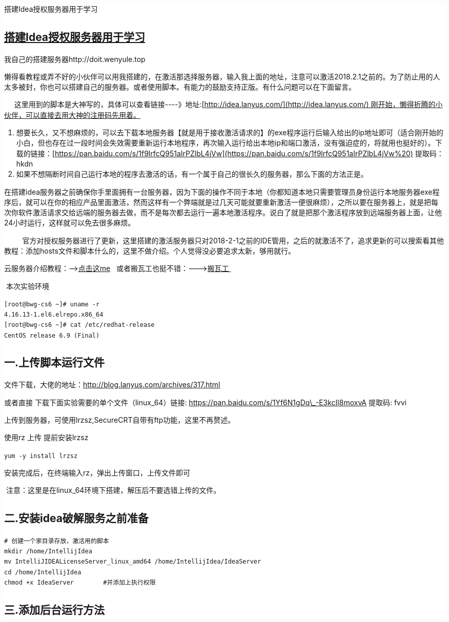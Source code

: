    搭建Idea授权服务器用于学习 


[搭建Idea授权服务器用于学习](https://www.cnblogs.com/wenyule/p/ideaserver.html)
--------------------------------------------------------------------

我自己的搭建服务器http://doit.wenyule.top

懒得看教程或弄不好的小伙伴可以用我搭建的，在激活那选择服务器，输入我上面的地址，注意可以激活2018.2.1之前的。为了防止用的人太多被封，你也可以搭建自己的服务器。或者使用脚本。有能力的鼓励支持正版。有什么问题可以在下面留言。　　

     这里用到的脚本是大神写的，具体可以查看链接----》地址:[http://idea.lanyus.com/](http://idea.lanyus.com/) 刚开始，懒得折腾的小伙伴，可以直接去用大神的注册码先用着。

1.  想要长久，又不想麻烦的，可以去下载本地服务器【就是用于接收激活请求的】的exe程序运行后输入给出的ip地址即可（适合刚开始的小白，但也存在过一段时间会失效需要重新运行本地程序，再次输入运行给出本地ip和端口激活，没有强迫症的，将就用也挺好的）。下载的链接：[https://pan.baidu.com/s/1f9lrfcQ951aIrPZlbL4jVw](https://pan.baidu.com/s/1f9lrfcQ951aIrPZlbL4jVw%20) 提取码：hkdn
2.  如果不想隔断时间自己运行本地的程序去激活的话，有一个属于自己的很长久的服务器，那么下面的方法正是。

在搭建idea服务器之前确保你手里面拥有一台服务器，因为下面的操作不同于本地（你都知道本地只需要管理员身份运行本地服务器exe程序后，就可以在你的相应产品里面激活，然而这样有一个弊端就是过几天可能就要重新激活一便很麻烦），之所以要在服务器上，就是把每次你软件激活请求交给远端的服务器去做，而不是每次都去运行一遍本地激活程序。说白了就是把那个激活程序放到远端服务器上面，让他24小时运行，这样就可以免去很多麻烦。

         官方对授权服务器进行了更新，这里搭建的激活服务器只对2018-2-1之前的IDE管用，之后的就激活不了，追求更新的可以搜索看其他教程：添加hosts文件和脚本什么的，这里不做介绍。个人觉得没必要追求太新，够用就行。

云服务器介绍教程：-->[点击这me](https://www.cnblogs.com/wenyule/p/9233383.html)   或者搬瓦工也挺不错：--->[搬瓦工 ](https://bwh8.net/cart.php?aff=39094)

 本次实验环境
```
[root@bwg-cs6 ~]# uname -r
4.16.13-1.el6.elrepo.x86_64
[root@bwg-cs6 ~]# cat /etc/redhat-release 
CentOS release 6.9 (Final)
```
一.上传脚本运行文件
----------

文件下载，大佬的地址：http://blog.lanyus.com/archives/317.html

或者直接 下载下面实验需要的单个文件（linux\_64）链接: https://pan.baidu.com/s/1Yf6N1gDq\_-E3kcIl8moxvA 提取码: fvvi

上传到服务器，可使用lrzsz,SecureCRT自带有ftp功能，这里不再赘述。

使用rz 上传 提前安装lrzsz
```
yum -y install lrzsz
```
安装完成后，在终端输入rz，弹出上传窗口，上传文件即可

 注意：这里是在linux_64环境下搭建，解压后不要选错上传的文件。

二.安装idea破解服务之前准备
----------------
```
# 创建一个家目录存放，激活用的脚本
mkdir /home/IntellijIdea　　
mv IntelliJIDEALicenseServer_linux_amd64 /home/IntellijIdea/IdeaServer  
cd /home/IntellijIdea
chmod +x IdeaServer        #并添加上执行权限
```
三.添加后台运行方法
----------
